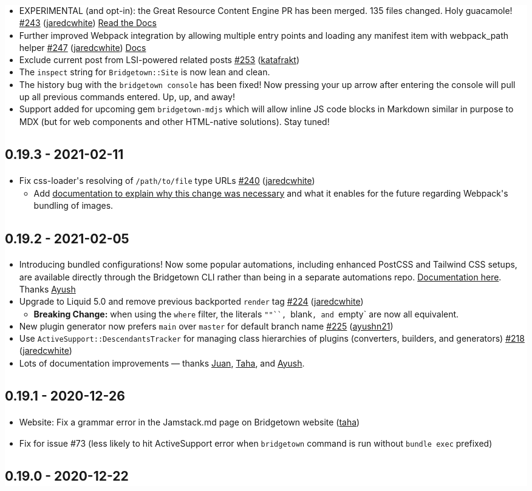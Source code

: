 * EXPERIMENTAL (and opt-in): the Great Resource Content Engine PR has been merged. 135 files changed. Holy guacamole! [#243](https://github.com/bridgetownrb/bridgetown/pull/243) ([jaredcwhite](https://github.com/jaredcwhite)) [Read the Docs](https://www.bridgetownrb.com/docs/resources)
* Further improved Webpack integration by allowing multiple entry points and loading any manifest item with webpack_path helper [#247](https://github.com/bridgetownrb/bridgetown/pull/247) ([jaredcwhite](https://github.com/jaredcwhite)) [Docs](https://www.bridgetownrb.com/docs/frontend-assets#additional-bundled-assets-fonts-images)
* Exclude current post from LSI-powered related posts [#253](https://github.com/bridgetownrb/bridgetown/pull/253) ([katafrakt](https://github.com/katafrakt))
* The `inspect` string for `Bridgetown::Site` is now lean and clean.
* The history bug with the `bridgetown console` has been fixed! Now pressing your up arrow after entering the console will pull up all previous commands entered. Up, up, and away!
* Support added for upcoming gem `bridgetown-mdjs` which will allow inline JS code blocks in Markdown similar in purpose to MDX (but for web components and other HTML-native solutions). Stay tuned!

## 0.19.3 - 2021-02-11

* Fix css-loader's resolving of `/path/to/file` type URLs [#240](https://github.com/bridgetownrb/bridgetown/pull/240) ([jaredcwhite](https://github.com/jaredcwhite))
  * Add [documentation to explain why this change was necessary](https://www.bridgetownrb.com/docs/frontend-assets#additional-bundled-assets-fonts-images) and what it enables for the future regarding Webpack's bundling of images.

## 0.19.2 - 2021-02-05

* Introducing bundled configurations! Now some popular automations, including enhanced PostCSS and Tailwind CSS setups, are available directly through the Bridgetown CLI rather than being in a separate automations repo. [Documentation here](https://www.bridgetownrb.com/docs/bundled-configurations). Thanks [Ayush](https://github.com/ayushn21)
* Upgrade to Liquid 5.0 and remove previous backported `render` tag [#224](https://github.com/bridgetownrb/bridgetown/pull/224) ([jaredcwhite](https://github.com/jaredcwhite))
  * **Breaking Change:** when using the `where` filter, the literals `""``, `blank`, and `empty` are now all equivalent.
* New plugin generator now prefers `main` over `master` for default branch name [#225](https://github.com/bridgetownrb/bridgetown/pull/225) ([ayushn21](https://github.com/ayushn21))
* Use `ActiveSupport::DescendantsTracker` for managing class hierarchies of plugins (converters, builders, and generators) [#218](https://github.com/bridgetownrb/bridgetown/pull/218) ([jaredcwhite](https://github.com/jaredcwhite))
* Lots of documentation improvements — thanks [Juan](https://github.com/JuanVqz), [Taha](https://github.com/marketerly), and [Ayush](https://github.com/ayushn21).

## 0.19.1 - 2020-12-26

* Website: Fix a grammar error in the Jamstack.md page on Bridgetown website ([taha](https://github.com/marketerly))

* Fix for issue #73 (less likely to hit ActiveSupport error when `bridgetown` command is run without `bundle exec` prefixed)

## 0.19.0 - 2020-12-22
